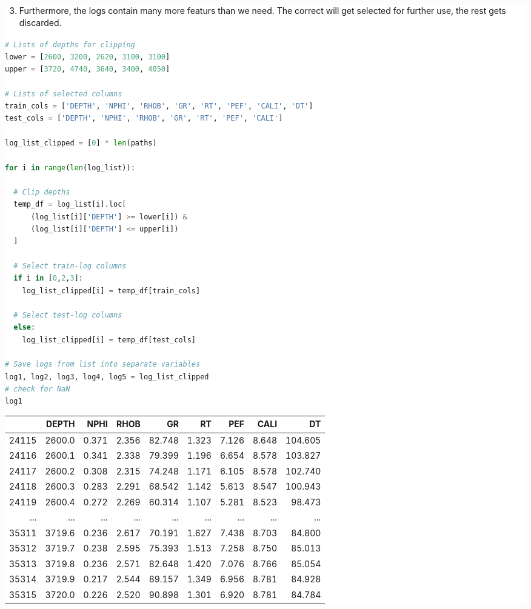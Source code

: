 3. Furthermore, the logs contain many more featurs than we need. The correct will get selected for further use, the rest gets discarded.


~~~python 
# Lists of depths for clipping
lower = [2600, 3200, 2620, 3100, 3100]
upper = [3720, 4740, 3640, 3400, 4050]

# Lists of selected columns
train_cols = ['DEPTH', 'NPHI', 'RHOB', 'GR', 'RT', 'PEF', 'CALI', 'DT']
test_cols = ['DEPTH', 'NPHI', 'RHOB', 'GR', 'RT', 'PEF', 'CALI']

log_list_clipped = [0] * len(paths)

for i in range(len(log_list)):
    
  # Clip depths
  temp_df = log_list[i].loc[
      (log_list[i]['DEPTH'] >= lower[i]) & 
      (log_list[i]['DEPTH'] <= upper[i])
  ]

  # Select train-log columns
  if i in [0,2,3]:
    log_list_clipped[i] = temp_df[train_cols]
  
  # Select test-log columns
  else:
    log_list_clipped[i] = temp_df[test_cols]

# Save logs from list into separate variables
log1, log2, log3, log4, log5 = log_list_clipped
# check for NaN
log1
~~~

|       |  DEPTH |  NPHI |  RHOB |     GR |    RT |   PEF |  CALI |      DT |
|------:|-------:|------:|------:|-------:|------:|------:|------:|--------:|
| 24115 | 2600.0 | 0.371 | 2.356 | 82.748 | 1.323 | 7.126 | 8.648 | 104.605 |
| 24116 | 2600.1 | 0.341 | 2.338 | 79.399 | 1.196 | 6.654 | 8.578 | 103.827 |
| 24117 | 2600.2 | 0.308 | 2.315 | 74.248 | 1.171 | 6.105 | 8.578 | 102.740 |
| 24118 | 2600.3 | 0.283 | 2.291 | 68.542 | 1.142 | 5.613 | 8.547 | 100.943 |
| 24119 | 2600.4 | 0.272 | 2.269 | 60.314 | 1.107 | 5.281 | 8.523 | 98.473  |
|  ...  | ...    | ...   | ...   | ...    | ...   | ...   | ...   | ...     |
| 35311 | 3719.6 | 0.236 | 2.617 | 70.191 | 1.627 | 7.438 | 8.703 | 84.800  |
| 35312 | 3719.7 | 0.238 | 2.595 | 75.393 | 1.513 | 7.258 | 8.750 | 85.013  |
| 35313 | 3719.8 | 0.236 | 2.571 | 82.648 | 1.420 | 7.076 | 8.766 | 85.054  |
| 35314 | 3719.9 | 0.217 | 2.544 | 89.157 | 1.349 | 6.956 | 8.781 | 84.928  |
| 35315 | 3720.0 | 0.226 | 2.520 | 90.898 | 1.301 | 6.920 | 8.781 | 84.784  |
